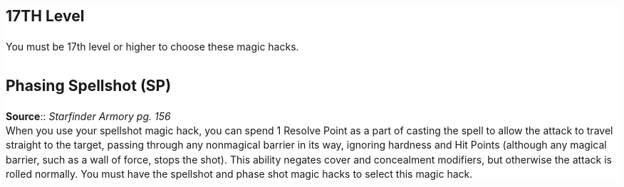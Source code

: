 ## 17TH Level

You must be 17th level or higher to choose these magic hacks.  

## Phasing Spellshot (SP)

**Source**:: _Starfinder Armory pg. 156_  
When you use your spellshot magic hack, you can spend 1 Resolve Point as a part of casting the spell to allow the attack to travel straight to the target, passing through any nonmagical barrier in its way, ignoring hardness and Hit Points (although any magical barrier, such as a wall of force, stops the shot). This ability negates cover and concealment modifiers, but otherwise the attack is rolled normally. You must have the spellshot and phase shot magic hacks to select this magic hack.
